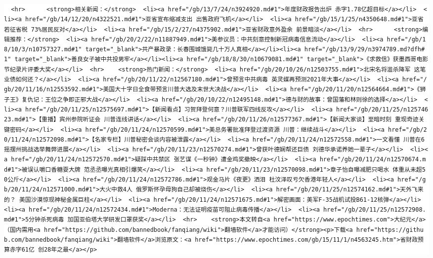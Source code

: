   	  <hr>      <strong>相关新闻：</strong>  <li><a href="/gb/13/7/24/n3924920.md#1">年度财政报告出炉 赤字1.78亿超目标</a></li>  <li><a href="/gb/14/12/20/n4322521.md#1">亚省宣布缩减支出 出售政府飞机</a></li>  <li><a href="/gb/15/1/25/n4350648.md#1">亚省若征省税 73%居民反对</a></li>  <li><a href="/gb/15/2/27/n4375902.md#1">亚省财政意外盈余 前景暗淡</a></li>  <hr>      <strong>编辑推荐：</strong>  <li><a href="/gb/20/2/22/n11887949.md#1">美参议员：中共刻意控制新冠病毒信息流动</a></li>  <li><a href="/gb/18/10/3/n10757327.md#1" target="_blank">共产暴政录：长春围城饿毙几十万人真相</a></li><li><a href="/gb/13/9/29/n3974789.md?dfh#1" target="_blank">善良女子被中共投男牢</a></li><li><a href="/gb/18/8/30/n10679081.md#1" target="_blank">《求救信》获墨西哥电影节纪录片评委大奖</a></li>  <hr>    <strong>热门新闻：</strong>  <li><a href="/gb/20/10/26/n12503755.md#1">北宋名将滥杀降军 这笔业债如何还？</a></li>  <li><a href="/gb/20/11/22/n12567180.md#1">曾预言中共病毒 英灵媒再预测2021年大事</a></li>  <li><a href="/gb/20/11/16/n12553592.md#1">美国大十字日全食带预言川普大选及末世大决战</a></li>  <li><a href="/gb/20/11/20/n12564664.md#1">《狮子王》复仇记：王位之争即正邪大战</a></li>  <li><a href="/gb/20/10/22/n12495148.md#1">德与财的故事：曾国藩和林则徐的选择</a></li>  <li><a href="/gb/20/11/25/n12575697.md#1">【新闻看点】习贺拜登何意？川普联军四线反攻</a></li>  <li><a href="/gb/20/11/25/n12574623.md#1">【重播】宾州参院听证会 川普连线讲话</a></li>  <li><a href="/gb/20/11/26/n12577367.md#1">【新闻大家谈】至暗时刻 重现奇迹关键密码</a></li>  <li><a href="/gb/20/11/24/n12570599.md#1">美总务署批准拜登过渡资源 川普：继续战斗</a></li>  <li><a href="/gb/20/11/24/n12572098.md#1">【名家专栏】川普秘密会谈内容被泄露</a></li>  <li><a href="/gb/20/11/24/n12572558.md#1">一文看懂 川普在6摇摆州挑战选举舞弊进展</a></li>  <li><a href="/gb/20/11/23/n12570274.md#1">曾获叶德娴帮还巨债 刘德华承诺养她一辈子</a></li>  <li><a href="/gb/20/11/24/n12572570.md#1">疑踩中共禁区 张艺谋《一秒钟》遭金鸡奖撤映</a></li>  <li><a href="/gb/20/11/24/n12570674.md#1">被误认嚼口香糖耍大牌 范丞丞曝光真相引爆笑</a></li>  <li><a href="/gb/20/11/23/n12570098.md#1">章子怡自曝减肥只喝水 体重从未超50公斤</a></li>  <li><a href="/gb/20/11/24/n12572786.md#1">观金马片《夜更》洒泪 杜汶泽叹亏欠香港年轻人</a></li>  <li><a href="/gb/20/11/24/n12571000.md#1">大火中救4人 俄罗斯怀孕母狗自己却被烧伤</a></li>  <li><a href="/gb/20/11/25/n12574162.md#1">天外飞来的？ 美国沙漠惊现神秘金属巨柱</a></li>  <li><a href="/gb/20/11/24/n12571675.md#1">解密画面：美军F-35战机试投B61-12核弹</a></li>  <li><a href="/gb/20/11/24/n12572434.md#1">Moderna：无法证明疫苗可阻止病毒传播</a></li>  <li><a href="/gb/20/11/25/n12572908.md#1">5分钟杀死病毒 加国亚伯塔大学研发口罩获奖</a></li>  <hr>    <strong>本文转自<a href="https://www.epochtimes.com">大纪元</a>（国内需用<a href="https://github.com/bannedbook/fanqiang/wiki">翻墙软件</a>才能访问）</strong><p>下载<a href="https://github.com/bannedbook/fanqiang/wiki">翻墙软件</a>浏览原文：<a href="https://www.epochtimes.com/gb/15/11/1/n4563245.htm">省财政预算赤字61亿 创28年之最</a></p>